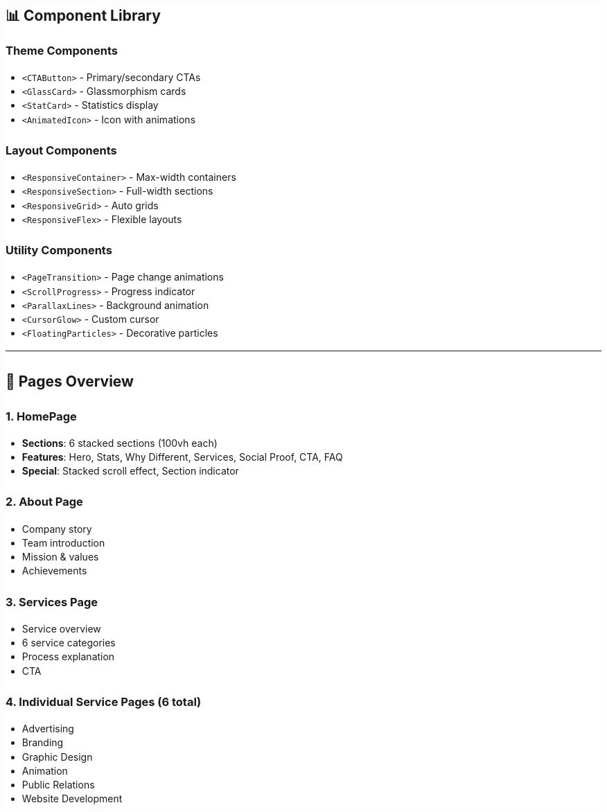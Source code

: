 
## 📊 Component Library

### Theme Components
- `<CTAButton>` - Primary/secondary CTAs
- `<GlassCard>` - Glassmorphism cards
- `<StatCard>` - Statistics display
- `<AnimatedIcon>` - Icon with animations

### Layout Components
- `<ResponsiveContainer>` - Max-width containers
- `<ResponsiveSection>` - Full-width sections
- `<ResponsiveGrid>` - Auto grids
- `<ResponsiveFlex>` - Flexible layouts

### Utility Components
- `<PageTransition>` - Page change animations
- `<ScrollProgress>` - Progress indicator
- `<ParallaxLines>` - Background animation
- `<CursorGlow>` - Custom cursor
- `<FloatingParticles>` - Decorative particles

---

## 🎯 Pages Overview

### 1. HomePage
- **Sections**: 6 stacked sections (100vh each)
- **Features**: Hero, Stats, Why Different, Services, Social Proof, CTA, FAQ
- **Special**: Stacked scroll effect, Section indicator

### 2. About Page
- Company story
- Team introduction
- Mission & values
- Achievements

### 3. Services Page
- Service overview
- 6 service categories
- Process explanation
- CTA

### 4. Individual Service Pages (6 total)
- Advertising
- Branding
- Graphic Design
- Animation
- Public Relations
- Website Development
